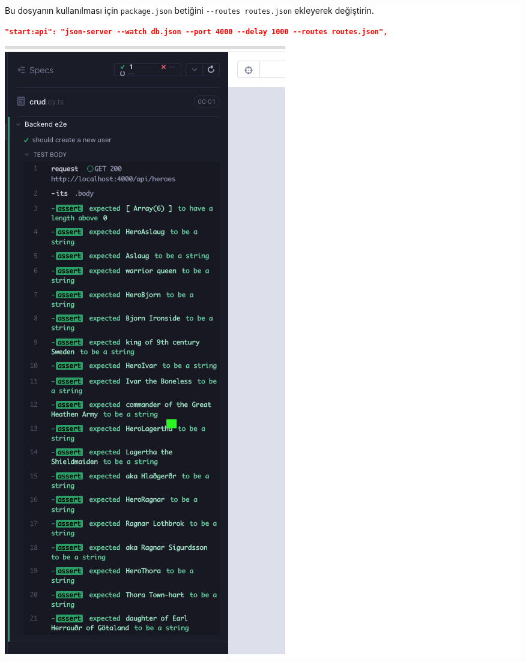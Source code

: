 Bu dosyanın kullanılması için `package.json` betiğini `--routes routes.json` ekleyerek değiştirin.

```json
"start:api": "json-server --watch db.json --port 4000 --delay 1000 --routes routes.json",
```

![json-server-Green1](../img/json-server-Green1.png)
